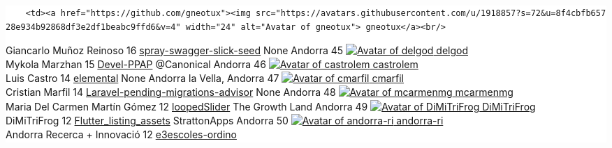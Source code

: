 		<td><a href="https://github.com/gneotux"><img src="https://avatars.githubusercontent.com/u/1918857?s=72&u=8f4cbfb65728e934b92868df3e2df1beabc9ffd6&v=4" width="24" alt="Avatar of gneotux"> gneotux</a><br/>
Giancarlo Muñoz Reinoso</td>
		<td>16</td>
		<td><a href="https://github.com/gneotux/spray-swagger-slick-seed">spray-swagger-slick-seed</a></td>
		<td>None</td>
		<td>Andorra</td>
	</tr>
	<tr>
		<td>45</td>
		<td><a href="https://github.com/delgod"><img src="https://avatars.githubusercontent.com/u/303592?s=72&u=a0c6572ad9189d4960a3de218ffe4012a408224c&v=4" width="24" alt="Avatar of delgod"> delgod</a><br/>
Mykola Marzhan</td>
		<td>15</td>
		<td><a href="https://github.com/ruz/Devel-PPAP">Devel-PPAP</a></td>
		<td>@Canonical</td>
		<td>Andorra</td>
	</tr>
	<tr>
		<td>46</td>
		<td><a href="https://github.com/castrolem"><img src="https://avatars.githubusercontent.com/u/1833858?s=72&v=4" width="24" alt="Avatar of castrolem"> castrolem</a><br/>
Luis Castro</td>
		<td>14</td>
		<td><a href="https://github.com/castrolem/elemental">elemental</a></td>
		<td>None</td>
		<td>Andorra la Vella, Andorra</td>
	</tr>
	<tr>
		<td>47</td>
		<td><a href="https://github.com/cmarfil"><img src="https://avatars.githubusercontent.com/u/798849?s=72&v=4" width="24" alt="Avatar of cmarfil"> cmarfil</a><br/>
Cristian Marfil</td>
		<td>14</td>
		<td><a href="https://github.com/cmarfil/Laravel-pending-migrations-advisor">Laravel-pending-migrations-advisor</a></td>
		<td>None</td>
		<td>Andorra</td>
	</tr>
	<tr>
		<td>48</td>
		<td><a href="https://github.com/mcarmenmg"><img src="https://avatars.githubusercontent.com/u/82008?s=72&u=b006e3df7a99b4b0ef395f5fcd81eded95bf5fed&v=4" width="24" alt="Avatar of mcarmenmg"> mcarmenmg</a><br/>
Maria Del Carmen Martín Gómez</td>
		<td>12</td>
		<td><a href="https://github.com/mcarmenmg/loopedSlider">loopedSlider</a></td>
		<td>The Growth Land</td>
		<td>Andorra</td>
	</tr>
	<tr>
		<td>49</td>
		<td><a href="https://github.com/DiMiTriFrog"><img src="https://avatars.githubusercontent.com/u/38754548?s=72&u=16e081a04e02802f528110a8582ab442a172e373&v=4" width="24" alt="Avatar of DiMiTriFrog"> DiMiTriFrog</a><br/>
DiMiTriFrog</td>
		<td>12</td>
		<td><a href="https://github.com/DiMiTriFrog/Flutter_listing_assets">Flutter_listing_assets</a></td>
		<td>StrattonApps</td>
		<td>Andorra</td>
	</tr>
	<tr>
		<td>50</td>
		<td><a href="https://github.com/andorra-ri"><img src="https://avatars.githubusercontent.com/u/33347053?s=72&v=4" width="24" alt="Avatar of andorra-ri"> andorra-ri</a><br/>
Andorra Recerca + Innovació</td>
		<td>12</td>
		<td><a href="https://github.com/andorra-ri/e3escoles-ordino">e3escoles-ordino</a></td>